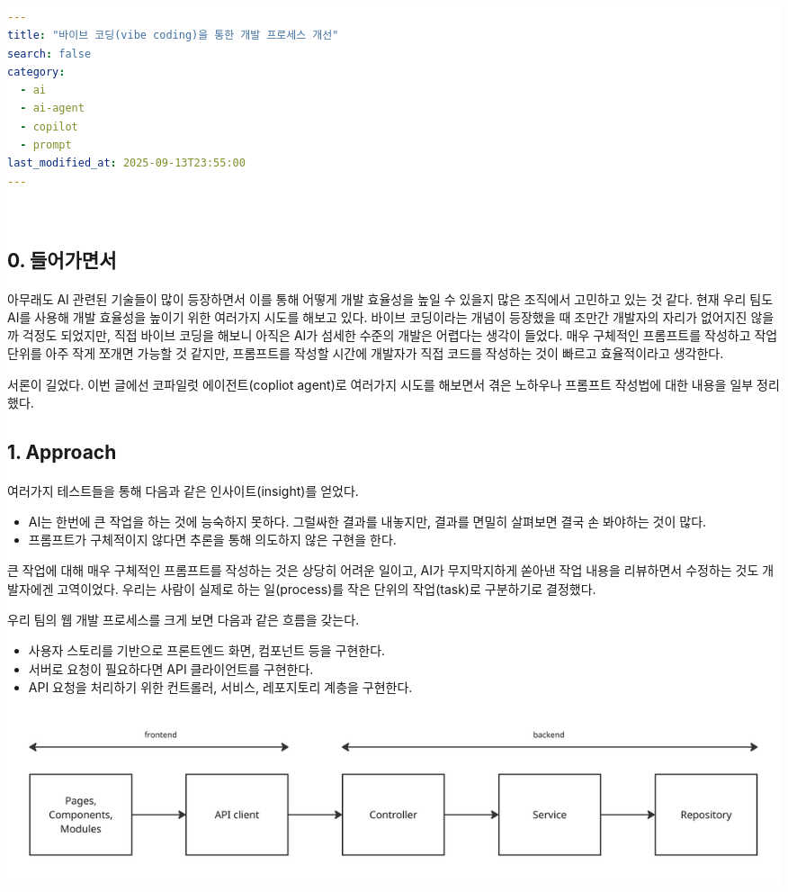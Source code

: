```yaml
---
title: "바이브 코딩(vibe coding)을 통한 개발 프로세스 개선"
search: false
category:
  - ai
  - ai-agent
  - copilot
  - prompt
last_modified_at: 2025-09-13T23:55:00
---
```


<br/>

## 0. 들어가면서

아무래도 AI 관련된 기술들이 많이 등장하면서 이를 통해 어떻게 개발 효율성을 높일 수 있을지 많은 조직에서 고민하고 있는 것 같다. 현재 우리 팀도 AI를 사용해 개발 효율성을 높이기 위한 여러가지 시도를 해보고 있다. 바이브 코딩이라는 개념이 등장했을 때 조만간 개발자의 자리가 없어지진 않을까 걱정도 되었지만, 직접 바이브 코딩을 해보니 아직은 AI가 섬세한 수준의 개발은 어렵다는 생각이 들었다. 매우 구체적인 프롬프트를 작성하고 작업 단위를 아주 작게 쪼개면 가능할 것 같지만, 프롬프트를 작성할 시간에 개발자가 직접 코드를 작성하는 것이 빠르고 효율적이라고 생각한다.

서론이 길었다. 이번 글에선 코파일럿 에이전트(copliot agent)로 여러가지 시도를 해보면서 겪은 노하우나 프롬프트 작성법에 대한 내용을 일부 정리했다.

## 1. Approach

여러가지 테스트들을 통해 다음과 같은 인사이트(insight)를 얻었다.

- AI는 한번에 큰 작업을 하는 것에 능숙하지 못하다. 그럴싸한 결과를 내놓지만, 결과를 면밀히 살펴보면 결국 손 봐야하는 것이 많다.
- 프롬프트가 구체적이지 않다면 추론을 통해 의도하지 않은 구현을 한다.

큰 작업에 대해 매우 구체적인 프롬프트를 작성하는 것은 상당히 어려운 일이고, AI가 무지막지하게 쏟아낸 작업 내용을 리뷰하면서 수정하는 것도 개발자에겐 고역이었다. 우리는 사람이 실제로 하는 일(process)를 작은 단위의 작업(task)로 구분하기로 결정했다.

우리 팀의 웹 개발 프로세스를 크게 보면 다음과 같은 흐름을 갖는다. 

- 사용자 스토리를 기반으로 프론트엔드 화면, 컴포넌트 등을 구현한다.
- 서버로 요청이 필요하다면 API 클라이언트를 구현한다.
- API 요청을 처리하기 위한 컨트롤러, 서비스, 레포지토리 계층을 구현한다.

<div align="center">
  <img src="/images/posts/2025/improve-development-process-by-vibe-coding-01.png" width="100%" class="image__border">
</div>
